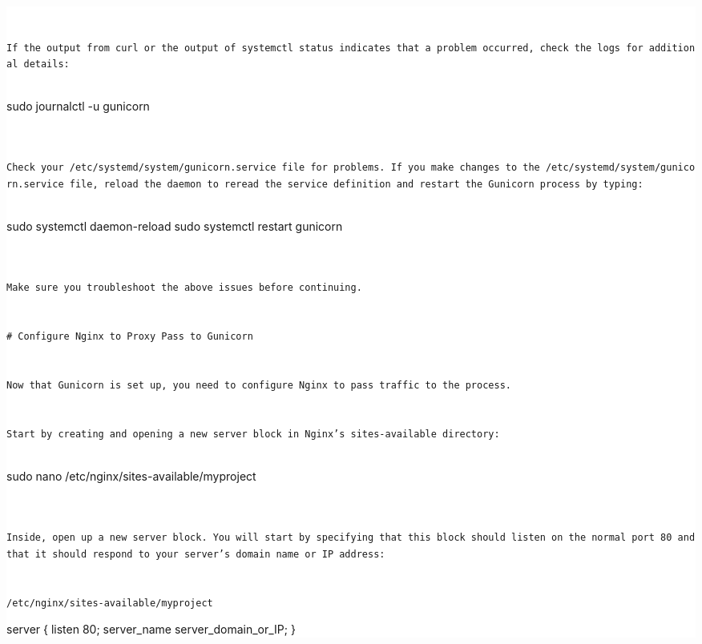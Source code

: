 ```


If the output from curl or the output of systemctl status indicates that a problem occurred, check the logs for additional details:


```
sudo journalctl -u gunicorn


```


Check your /etc/systemd/system/gunicorn.service file for problems. If you make changes to the /etc/systemd/system/gunicorn.service file, reload the daemon to reread the service definition and restart the Gunicorn process by typing:


```
sudo systemctl daemon-reload
sudo systemctl restart gunicorn


```


Make sure you troubleshoot the above issues before continuing.


# Configure Nginx to Proxy Pass to Gunicorn


Now that Gunicorn is set up, you need to configure Nginx to pass traffic to the process.


Start by creating and opening a new server block in Nginx’s sites-available directory:


```
sudo nano /etc/nginx/sites-available/myproject


```


Inside, open up a new server block. You will start by specifying that this block should listen on the normal port 80 and that it should respond to your server’s domain name or IP address:


/etc/nginx/sites-available/myproject
```
server {
    listen 80;
    server_name server_domain_or_IP;
}

